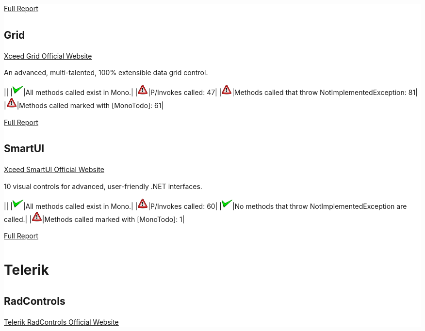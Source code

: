 
[Full Report](http://www.jpobst.com/mono/XceedEditors.html)

Grid
----

[Xceed Grid Official Website](http://xceed.com/Grid_WinForms_Intro.html)

An advanced, multi-talented, 100% extensible data grid control.

||
|[![Button ok.png](/archived/images/7/75/Button_ok.png)](/archived/images/7/75/Button_ok.png)|All methods called exist in Mono.|
|[![Dialog-warning.png](/archived/images/1/1a/Dialog-warning.png)](/archived/images/1/1a/Dialog-warning.png)|P/Invokes called: 47|
|[![Dialog-warning.png](/archived/images/1/1a/Dialog-warning.png)](/archived/images/1/1a/Dialog-warning.png)|Methods called that throw NotImplementedException: 81|
|[![Dialog-warning.png](/archived/images/1/1a/Dialog-warning.png)](/archived/images/1/1a/Dialog-warning.png)|Methods called marked with [MonoTodo]: 61|

[Full Report](http://www.jpobst.com/mono/XceedGrid.html)

SmartUI
-------

[Xceed SmartUI Official Website](http://xceed.com/SmartUI_WinForms_Intro.html)

10 visual controls for advanced, user-friendly .NET interfaces.

||
|[![Button ok.png](/archived/images/7/75/Button_ok.png)](/archived/images/7/75/Button_ok.png)|All methods called exist in Mono.|
|[![Dialog-warning.png](/archived/images/1/1a/Dialog-warning.png)](/archived/images/1/1a/Dialog-warning.png)|P/Invokes called: 60|
|[![Button ok.png](/archived/images/7/75/Button_ok.png)](/archived/images/7/75/Button_ok.png)|No methods that throw NotImplementedException are called.|
|[![Dialog-warning.png](/archived/images/1/1a/Dialog-warning.png)](/archived/images/1/1a/Dialog-warning.png)|Methods called marked with [MonoTodo]: 1|

[Full Report](http://www.jpobst.com/mono/XceedSmartUI.html)

Telerik
=======

RadControls
-----------

[Telerik RadControls Official Website](http://www.telerik.com/products/winforms/overview.aspx)
